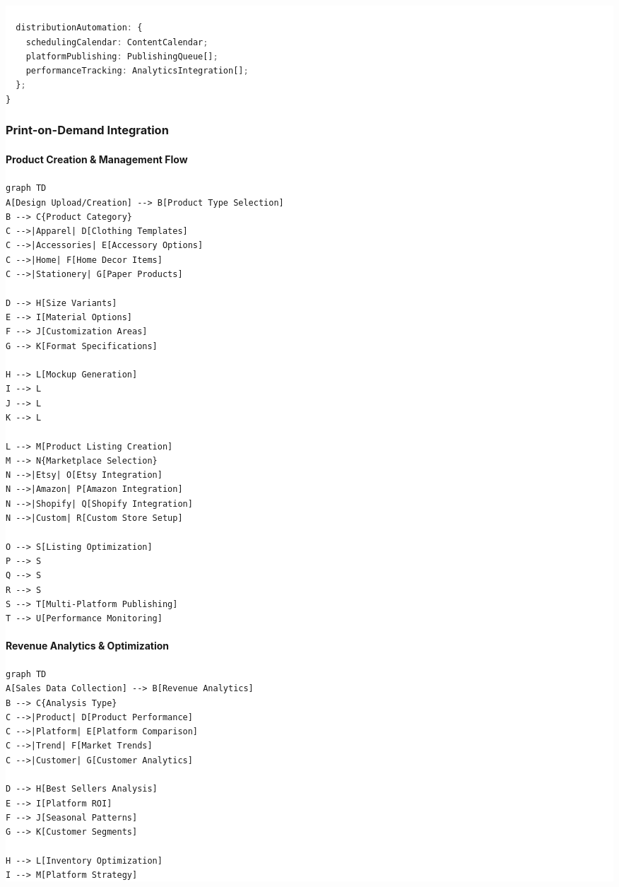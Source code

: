 ```typescript
  
  distributionAutomation: {
    schedulingCalendar: ContentCalendar;
    platformPublishing: PublishingQueue[];
    performanceTracking: AnalyticsIntegration[];
  };
}
```

### Print-on-Demand Integration

#### Product Creation & Management Flow
```mermaid
graph TD
A[Design Upload/Creation] --> B[Product Type Selection]
B --> C{Product Category}
C -->|Apparel| D[Clothing Templates]
C -->|Accessories| E[Accessory Options]
C -->|Home| F[Home Decor Items]
C -->|Stationery| G[Paper Products]

D --> H[Size Variants]
E --> I[Material Options]
F --> J[Customization Areas]
G --> K[Format Specifications]

H --> L[Mockup Generation]
I --> L
J --> L
K --> L

L --> M[Product Listing Creation]
M --> N{Marketplace Selection}
N -->|Etsy| O[Etsy Integration]
N -->|Amazon| P[Amazon Integration]
N -->|Shopify| Q[Shopify Integration]
N -->|Custom| R[Custom Store Setup]

O --> S[Listing Optimization]
P --> S
Q --> S
R --> S
S --> T[Multi-Platform Publishing]
T --> U[Performance Monitoring]
```

#### Revenue Analytics & Optimization
```mermand
graph TD
A[Sales Data Collection] --> B[Revenue Analytics]
B --> C{Analysis Type}
C -->|Product| D[Product Performance]
C -->|Platform| E[Platform Comparison]
C -->|Trend| F[Market Trends]
C -->|Customer| G[Customer Analytics]

D --> H[Best Sellers Analysis]
E --> I[Platform ROI]
F --> J[Seasonal Patterns]
G --> K[Customer Segments]

H --> L[Inventory Optimization]
I --> M[Platform Strategy]
```